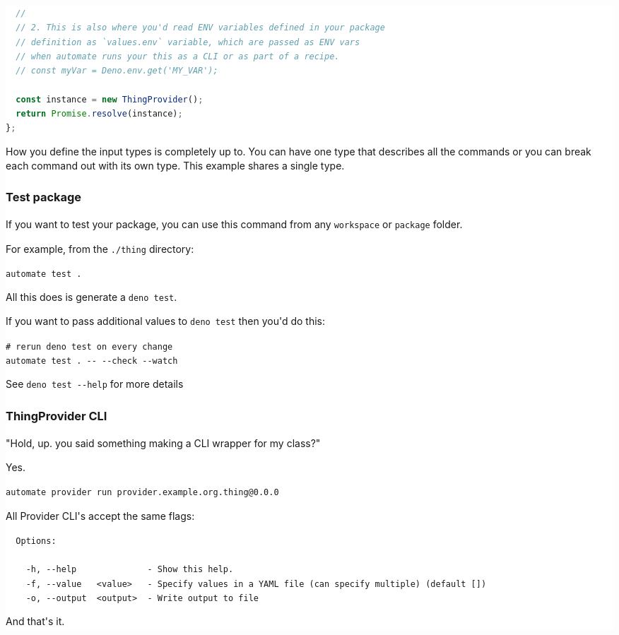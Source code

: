 ```typescript
  //
  // 2. This is also where you'd read ENV variables defined in your package
  // definition as `values.env` variable, which are passed as ENV vars
  // when automate runs your this as a CLI or as part of a recipe.
  // const myVar = Deno.env.get('MY_VAR');

  const instance = new ThingProvider();
  return Promise.resolve(instance);
};
```

How you define the input types is completely up to. You can have one type that describes all the commands or you can break each command out with its own type. This example shares a single type.

### Test package

If you want to test your package, you can use this command from any `workspace` or `package` folder.

For example, from the `./thing` directory:

```
automate test .
```

All this does is generate a `deno test`.

If you want to pass additional values to `deno test` then you'd do this:

```
# rerun deno test on every change
automate test . -- --check --watch
```

See `deno test --help` for more details

### ThingProvider CLI

"Hold, up. you said something making a CLI wrapper for my class?"

Yes.

```
automate provider run provider.example.org.thing@0.0.0
```

All Provider CLI's accept the same flags:

```
  Options:

    -h, --help              - Show this help.
    -f, --value   <value>   - Specify values in a YAML file (can specify multiple) (default [])
    -o, --output  <output>  - Write output to file
```

And that's it.
